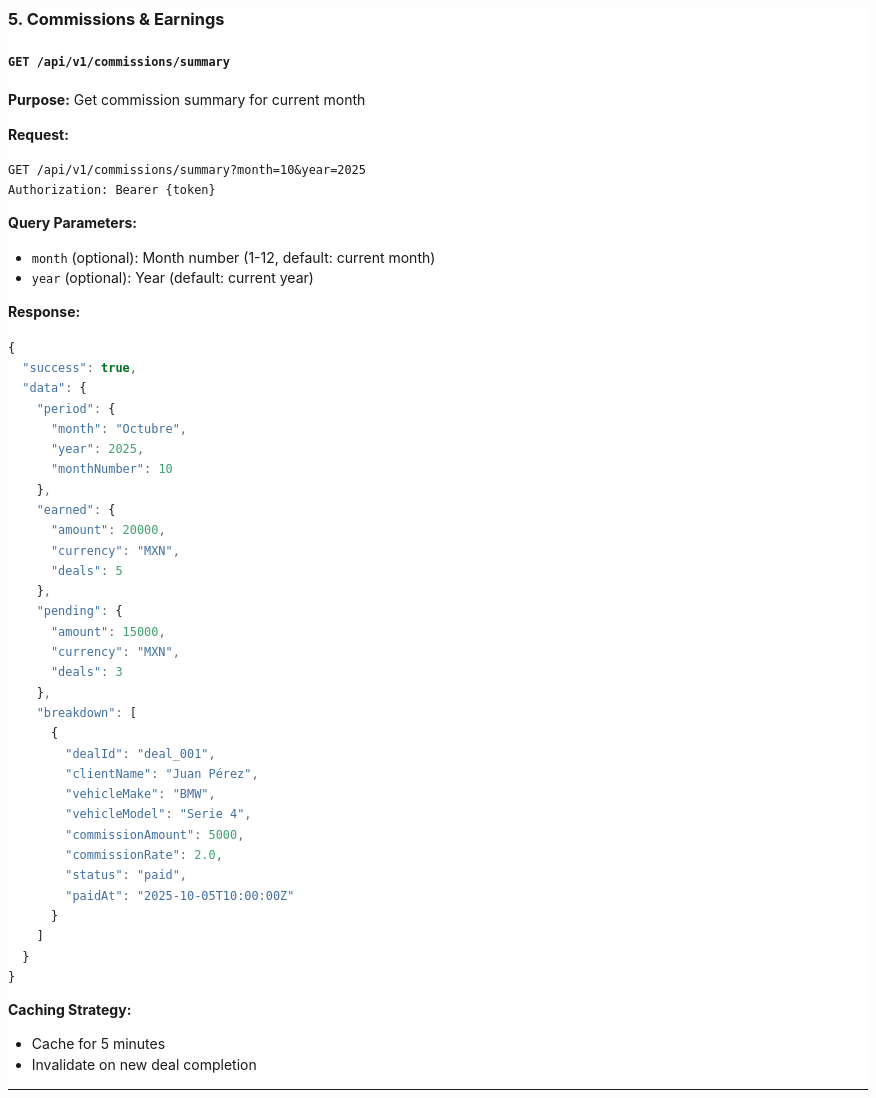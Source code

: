 
### 5. Commissions & Earnings

#### `GET /api/v1/commissions/summary`

**Purpose:** Get commission summary for current month

**Request:**
```http
GET /api/v1/commissions/summary?month=10&year=2025
Authorization: Bearer {token}
```

**Query Parameters:**
- `month` (optional): Month number (1-12, default: current month)
- `year` (optional): Year (default: current year)

**Response:**
```typescript
{
  "success": true,
  "data": {
    "period": {
      "month": "Octubre",
      "year": 2025,
      "monthNumber": 10
    },
    "earned": {
      "amount": 20000,
      "currency": "MXN",
      "deals": 5
    },
    "pending": {
      "amount": 15000,
      "currency": "MXN",
      "deals": 3
    },
    "breakdown": [
      {
        "dealId": "deal_001",
        "clientName": "Juan Pérez",
        "vehicleMake": "BMW",
        "vehicleModel": "Serie 4",
        "commissionAmount": 5000,
        "commissionRate": 2.0,
        "status": "paid",
        "paidAt": "2025-10-05T10:00:00Z"
      }
    ]
  }
}
```

**Caching Strategy:**
- Cache for 5 minutes
- Invalidate on new deal completion

---